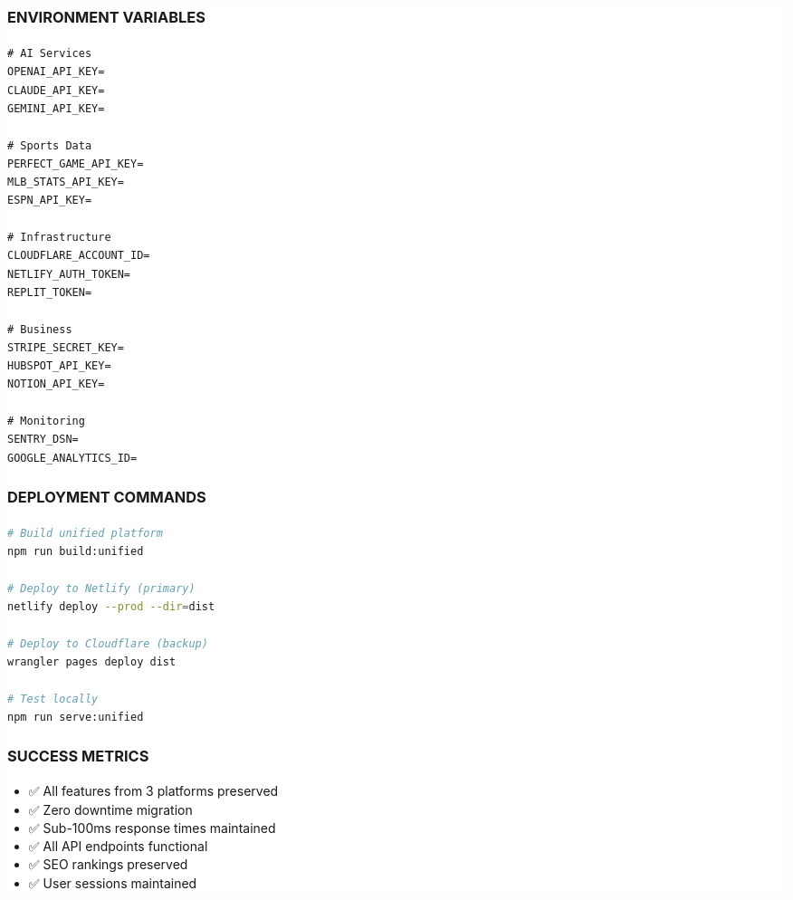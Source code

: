 ### ENVIRONMENT VARIABLES

```env
# AI Services
OPENAI_API_KEY=
CLAUDE_API_KEY=
GEMINI_API_KEY=

# Sports Data
PERFECT_GAME_API_KEY=
MLB_STATS_API_KEY=
ESPN_API_KEY=

# Infrastructure
CLOUDFLARE_ACCOUNT_ID=
NETLIFY_AUTH_TOKEN=
REPLIT_TOKEN=

# Business
STRIPE_SECRET_KEY=
HUBSPOT_API_KEY=
NOTION_API_KEY=

# Monitoring
SENTRY_DSN=
GOOGLE_ANALYTICS_ID=
```

### DEPLOYMENT COMMANDS

```bash
# Build unified platform
npm run build:unified

# Deploy to Netlify (primary)
netlify deploy --prod --dir=dist

# Deploy to Cloudflare (backup)
wrangler pages deploy dist

# Test locally
npm run serve:unified
```

### SUCCESS METRICS

- ✅ All features from 3 platforms preserved
- ✅ Zero downtime migration
- ✅ Sub-100ms response times maintained
- ✅ All API endpoints functional
- ✅ SEO rankings preserved
- ✅ User sessions maintained
